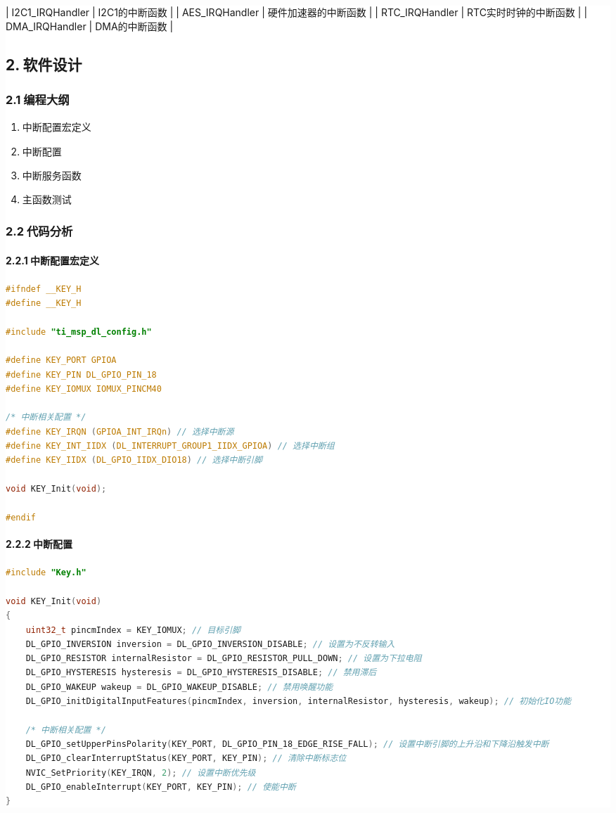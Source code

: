 | I2C1_IRQHandler   | I2C1的中断函数         |
| AES_IRQHandler    | 硬件加速器的中断函数        |
| RTC_IRQHandler    | RTC实时时钟的中断函数      |
| DMA_IRQHandler    | DMA的中断函数          |

## 2. 软件设计

### 2.1 编程大纲

1. 中断配置宏定义

2. 中断配置

3. 中断服务函数

4. 主函数测试

### 2.2 代码分析

#### 2.2.1 中断配置宏定义

```c
#ifndef __KEY_H
#define __KEY_H

#include "ti_msp_dl_config.h"

#define KEY_PORT GPIOA
#define KEY_PIN DL_GPIO_PIN_18
#define KEY_IOMUX IOMUX_PINCM40

/* 中断相关配置 */
#define KEY_IRQN (GPIOA_INT_IRQn) // 选择中断源
#define KEY_INT_IIDX (DL_INTERRUPT_GROUP1_IIDX_GPIOA) // 选择中断组
#define KEY_IIDX (DL_GPIO_IIDX_DIO18) // 选择中断引脚

void KEY_Init(void);

#endif 

```

#### 2.2.2 中断配置

```c
#include "Key.h"

void KEY_Init(void)
{
    uint32_t pincmIndex = KEY_IOMUX; // 目标引脚
    DL_GPIO_INVERSION inversion = DL_GPIO_INVERSION_DISABLE; // 设置为不反转输入
    DL_GPIO_RESISTOR internalResistor = DL_GPIO_RESISTOR_PULL_DOWN; // 设置为下拉电阻
    DL_GPIO_HYSTERESIS hysteresis = DL_GPIO_HYSTERESIS_DISABLE; // 禁用滞后
    DL_GPIO_WAKEUP wakeup = DL_GPIO_WAKEUP_DISABLE; // 禁用唤醒功能
    DL_GPIO_initDigitalInputFeatures(pincmIndex, inversion, internalResistor, hysteresis, wakeup); // 初始化IO功能

    /* 中断相关配置 */
    DL_GPIO_setUpperPinsPolarity(KEY_PORT, DL_GPIO_PIN_18_EDGE_RISE_FALL); // 设置中断引脚的上升沿和下降沿触发中断
    DL_GPIO_clearInterruptStatus(KEY_PORT, KEY_PIN); // 清除中断标志位
    NVIC_SetPriority(KEY_IRQN, 2); // 设置中断优先级
    DL_GPIO_enableInterrupt(KEY_PORT, KEY_PIN); // 使能中断
}
```